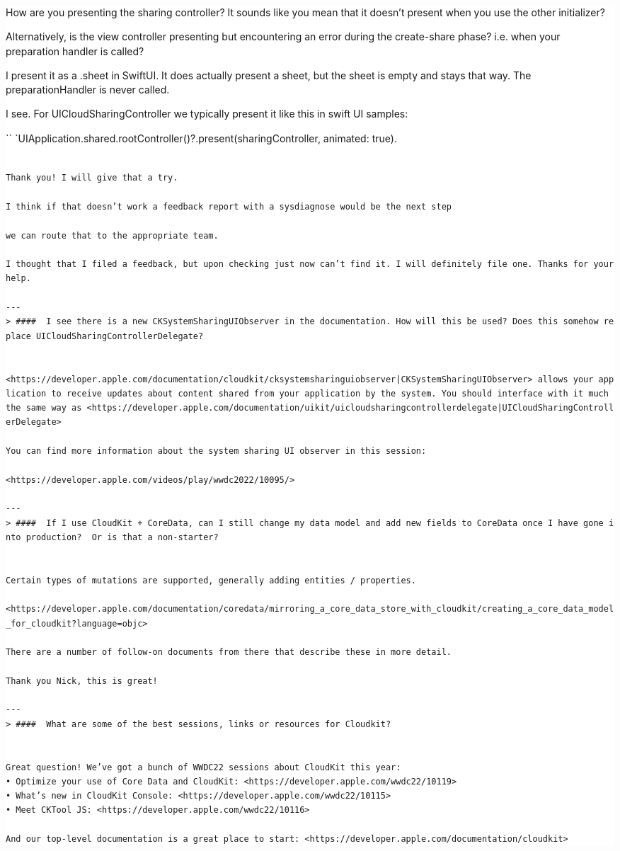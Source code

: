 
How are you presenting the sharing controller? It sounds like you mean that it doesn’t present when you use the other initializer?

Alternatively, is the view controller presenting but encountering an error during the create-share phase? i.e. when your preparation handler is called?

I present it as a .sheet in SwiftUI. It does actually present a sheet, but the sheet is empty and stays that way. The preparationHandler is never called.

I see. For UICloudSharingController we typically present it like this in swift UI samples:


``
`UIApplication.shared.rootController()?.present(sharingController, animated: true).

```

Thank you! I will give that a try. 

I think if that doesn’t work a feedback report with a sysdiagnose would be the next step

we can route that to the appropriate team.

I thought that I filed a feedback, but upon checking just now can’t find it. I will definitely file one. Thanks for your help.

--- 
> ####  I see there is a new CKSystemSharingUIObserver in the documentation. How will this be used? Does this somehow replace UICloudSharingControllerDelegate?


<https://developer.apple.com/documentation/cloudkit/cksystemsharinguiobserver|CKSystemSharingUIObserver> allows your application to receive updates about content shared from your application by the system. You should interface with it much the same way as <https://developer.apple.com/documentation/uikit/uicloudsharingcontrollerdelegate|UICloudSharingControllerDelegate>

You can find more information about the system sharing UI observer in this session:

<https://developer.apple.com/videos/play/wwdc2022/10095/>

--- 
> ####  If I use CloudKit + CoreData, can I still change my data model and add new fields to CoreData once I have gone into production?  Or is that a non-starter?


Certain types of mutations are supported, generally adding entities / properties.

<https://developer.apple.com/documentation/coredata/mirroring_a_core_data_store_with_cloudkit/creating_a_core_data_model_for_cloudkit?language=objc>

There are a number of follow-on documents from there that describe these in more detail.

Thank you Nick, this is great!

--- 
> ####  What are some of the best sessions, links or resources for Cloudkit?


Great question! We’ve got a bunch of WWDC22 sessions about CloudKit this year:
• Optimize your use of Core Data and CloudKit: <https://developer.apple.com/wwdc22/10119>
• What’s new in CloudKit Console: <https://developer.apple.com/wwdc22/10115>
• Meet CKTool JS: <https://developer.apple.com/wwdc22/10116>

And our top-level documentation is a great place to start: <https://developer.apple.com/documentation/cloudkit>

```